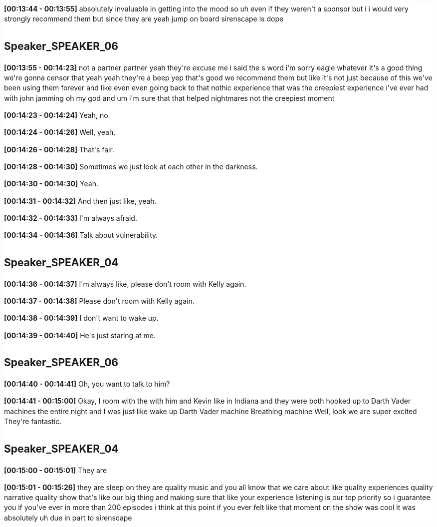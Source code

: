 **[00:13:44 - 00:13:55]** absolutely invaluable in getting into the mood so uh even if they weren't a sponsor but i i would very strongly recommend them but since they are yeah jump on board sirenscape is dope


## Speaker_SPEAKER_06

**[00:13:55 - 00:14:23]** not a partner partner yeah they're excuse me i said the s word i'm sorry eagle whatever it's a good thing we're gonna censor that yeah yeah they're a beep yep that's good we recommend them but like it's not just because of this we've been using them forever and like even even going back to that nothic experience that was the creepiest experience i've ever had with john jamming oh my god and um i'm sure that that helped nightmares not the creepiest moment

**[00:14:23 - 00:14:24]** Yeah, no.

**[00:14:24 - 00:14:26]** Well, yeah.

**[00:14:26 - 00:14:28]** That's fair.

**[00:14:28 - 00:14:30]** Sometimes we just look at each other in the darkness.

**[00:14:30 - 00:14:30]** Yeah.

**[00:14:31 - 00:14:32]** And then just like, yeah.

**[00:14:32 - 00:14:33]** I'm always afraid.

**[00:14:34 - 00:14:36]** Talk about vulnerability.


## Speaker_SPEAKER_04

**[00:14:36 - 00:14:37]** I'm always like, please don't room with Kelly again.

**[00:14:37 - 00:14:38]** Please don't room with Kelly again.

**[00:14:38 - 00:14:39]** I don't want to wake up.

**[00:14:39 - 00:14:40]** He's just staring at me.


## Speaker_SPEAKER_06

**[00:14:40 - 00:14:41]** Oh, you want to talk to him?

**[00:14:41 - 00:15:00]** Okay, I room with the with him and Kevin like in Indiana and they were both hooked up to Darth Vader machines the entire night and I was just like wake up Darth Vader machine Breathing machine Well, look we are super excited They're fantastic.


## Speaker_SPEAKER_04

**[00:15:00 - 00:15:01]** They are

**[00:15:01 - 00:15:26]** they are sleep on they are quality music and you all know that we care about like quality experiences quality narrative quality show that's like our big thing and making sure that like your experience listening is our top priority so i guarantee you if you've ever in more than 200 episodes i think at this point if you ever felt like that moment on the show was cool it was absolutely uh due in part to sirenscape
